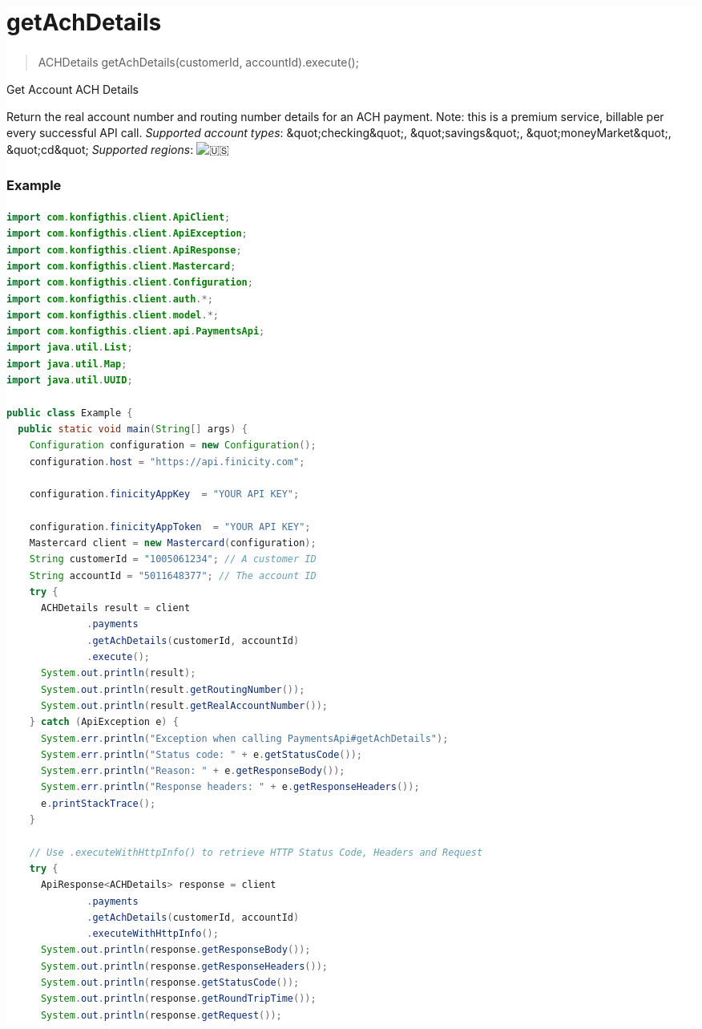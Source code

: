 <a name="getAchDetails"></a>
# **getAchDetails**
> ACHDetails getAchDetails(customerId, accountId).execute();

Get Account ACH Details

Return the real account number and routing number details for an ACH payment.  Note: this is a premium service, billable per every successful API call.  _Supported account types_: \&quot;checking\&quot;, \&quot;savings\&quot;, \&quot;moneyMarket\&quot;, \&quot;cd\&quot;  _Supported regions_: ![🇺🇸](https://flagcdn.com/20x15/us.png)

### Example
```java
import com.konfigthis.client.ApiClient;
import com.konfigthis.client.ApiException;
import com.konfigthis.client.ApiResponse;
import com.konfigthis.client.Mastercard;
import com.konfigthis.client.Configuration;
import com.konfigthis.client.auth.*;
import com.konfigthis.client.model.*;
import com.konfigthis.client.api.PaymentsApi;
import java.util.List;
import java.util.Map;
import java.util.UUID;

public class Example {
  public static void main(String[] args) {
    Configuration configuration = new Configuration();
    configuration.host = "https://api.finicity.com";
    
    configuration.finicityAppKey  = "YOUR API KEY";
    
    configuration.finicityAppToken  = "YOUR API KEY";
    Mastercard client = new Mastercard(configuration);
    String customerId = "1005061234"; // A customer ID
    String accountId = "5011648377"; // The account ID
    try {
      ACHDetails result = client
              .payments
              .getAchDetails(customerId, accountId)
              .execute();
      System.out.println(result);
      System.out.println(result.getRoutingNumber());
      System.out.println(result.getRealAccountNumber());
    } catch (ApiException e) {
      System.err.println("Exception when calling PaymentsApi#getAchDetails");
      System.err.println("Status code: " + e.getStatusCode());
      System.err.println("Reason: " + e.getResponseBody());
      System.err.println("Response headers: " + e.getResponseHeaders());
      e.printStackTrace();
    }

    // Use .executeWithHttpInfo() to retrieve HTTP Status Code, Headers and Request
    try {
      ApiResponse<ACHDetails> response = client
              .payments
              .getAchDetails(customerId, accountId)
              .executeWithHttpInfo();
      System.out.println(response.getResponseBody());
      System.out.println(response.getResponseHeaders());
      System.out.println(response.getStatusCode());
      System.out.println(response.getRoundTripTime());
      System.out.println(response.getRequest());
```